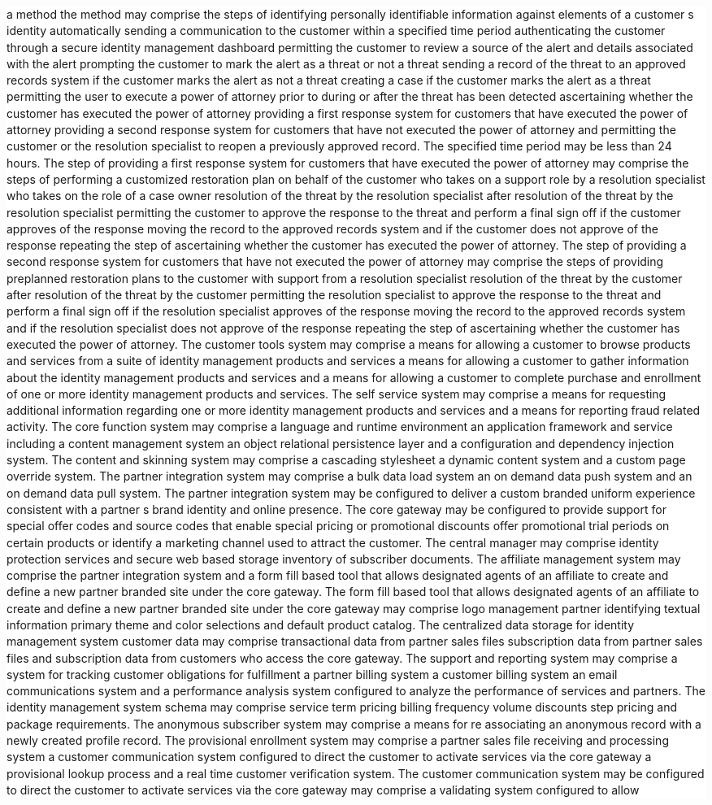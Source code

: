 a method the method may comprise the steps of identifying personally identifiable information against elements of a customer s identity automatically sending a communication to the customer within a specified time period authenticating the customer through a secure identity management dashboard permitting the customer to review a source of the alert and details associated with the alert prompting the customer to mark the alert as a threat or not a threat sending a record of the threat to an approved records system if the customer marks the alert as not a threat creating a case if the customer marks the alert as a threat permitting the user to execute a power of attorney prior to during or after the threat has been detected ascertaining whether the customer has executed the power of attorney providing a first response system for customers that have executed the power of attorney providing a second response system for customers that have not executed the power of attorney and permitting the customer or the resolution specialist to reopen a previously approved record. The specified time period may be less than 24 hours. The step of providing a first response system for customers that have executed the power of attorney may comprise the steps of performing a customized restoration plan on behalf of the customer who takes on a support role by a resolution specialist who takes on the role of a case owner resolution of the threat by the resolution specialist after resolution of the threat by the resolution specialist permitting the customer to approve the response to the threat and perform a final sign off if the customer approves of the response moving the record to the approved records system and if the customer does not approve of the response repeating the step of ascertaining whether the customer has executed the power of attorney. The step of providing a second response system for customers that have not executed the power of attorney may comprise the steps of providing preplanned restoration plans to the customer with support from a resolution specialist resolution of the threat by the customer after resolution of the threat by the customer permitting the resolution specialist to approve the response to the threat and perform a final sign off if the resolution specialist approves of the response moving the record to the approved records system and if the resolution specialist does not approve of the response repeating the step of ascertaining whether the customer has executed the power of attorney. The customer tools system may comprise a means for allowing a customer to browse products and services from a suite of identity management products and services a means for allowing a customer to gather information about the identity management products and services and a means for allowing a customer to complete purchase and enrollment of one or more identity management products and services. The self service system may comprise a means for requesting additional information regarding one or more identity management products and services and a means for reporting fraud related activity. The core function system may comprise a language and runtime environment an application framework and service including a content management system an object relational persistence layer and a configuration and dependency injection system. The content and skinning system may comprise a cascading stylesheet a dynamic content system and a custom page override system. The partner integration system may comprise a bulk data load system an on demand data push system and an on demand data pull system. The partner integration system may be configured to deliver a custom branded uniform experience consistent with a partner s brand identity and online presence. The core gateway may be configured to provide support for special offer codes and source codes that enable special pricing or promotional discounts offer promotional trial periods on certain products or identify a marketing channel used to attract the customer. The central manager may comprise identity protection services and secure web based storage inventory of subscriber documents. The affiliate management system may comprise the partner integration system and a form fill based tool that allows designated agents of an affiliate to create and define a new partner branded site under the core gateway. The form fill based tool that allows designated agents of an affiliate to create and define a new partner branded site under the core gateway may comprise logo management partner identifying textual information primary theme and color selections and default product catalog. The centralized data storage for identity management system customer data may comprise transactional data from partner sales files subscription data from partner sales files and subscription data from customers who access the core gateway. The support and reporting system may comprise a system for tracking customer obligations for fulfillment a partner billing system a customer billing system an email communications system and a performance analysis system configured to analyze the performance of services and partners. The identity management system schema may comprise service term pricing billing frequency volume discounts step pricing and package requirements. The anonymous subscriber system may comprise a means for re associating an anonymous record with a newly created profile record. The provisional enrollment system may comprise a partner sales file receiving and processing system a customer communication system configured to direct the customer to activate services via the core gateway a provisional lookup process and a real time customer verification system. The customer communication system may be configured to direct the customer to activate services via the core gateway may comprise a validating system configured to allow